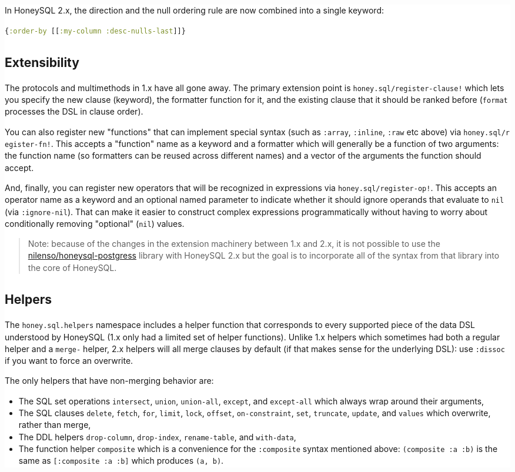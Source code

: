 In HoneySQL 2.x, the direction and the null ordering rule are now combined into a single keyword:

```clj
{:order-by [[:my-column :desc-nulls-last]]}
```

## Extensibility

The protocols and multimethods in 1.x have all gone away. The primary extension point is `honey.sql/register-clause!` which lets you specify the new clause (keyword), the formatter function for it, and the existing clause that it should be ranked before (`format` processes the DSL in clause order).

You can also register new "functions" that can implement special syntax (such as `:array`, `:inline`, `:raw` etc above) via `honey.sql/register-fn!`. This accepts a "function" name as a keyword and a formatter which will generally be a function of two arguments: the function name (so formatters can be reused across different names) and a vector of the arguments the function should accept.

And, finally, you can register new operators that will be recognized in expressions via `honey.sql/register-op!`. This accepts an operator name as a keyword and an optional named parameter to indicate whether it should ignore operands that evaluate to `nil` (via `:ignore-nil`). That can make it easier to construct complex expressions programmatically without having to worry about conditionally removing "optional" (`nil`) values.

> Note: because of the changes in the extension machinery between 1.x and 2.x, it is not possible to use the [nilenso/honeysql-postgress](https://github.com/nilenso/honeysql-postgres) library with HoneySQL 2.x but the goal is to incorporate all of the syntax from that library into the core of HoneySQL.

## Helpers

The `honey.sql.helpers` namespace includes a helper function that corresponds to every supported piece of the data DSL understood by HoneySQL (1.x only had a limited set of helper functions). Unlike 1.x helpers which sometimes had both a regular helper and a `merge-` helper, 2.x helpers will all merge clauses by default (if that makes sense for the underlying DSL): use `:dissoc` if you want to force an overwrite.

The only helpers that have non-merging behavior are:
* The SQL set operations `intersect`, `union`, `union-all`, `except`, and `except-all` which always wrap around their arguments,
* The SQL clauses `delete`, `fetch`, `for`, `limit`, `lock`, `offset`, `on-constraint`, `set`, `truncate`, `update`, and `values` which overwrite, rather than merge,
* The DDL helpers `drop-column`, `drop-index`, `rename-table`, and `with-data`,
* The function helper `composite` which is a convenience for the `:composite` syntax mentioned above: `(composite :a :b)` is the same as `[:composite :a :b]` which produces `(a, b)`.
